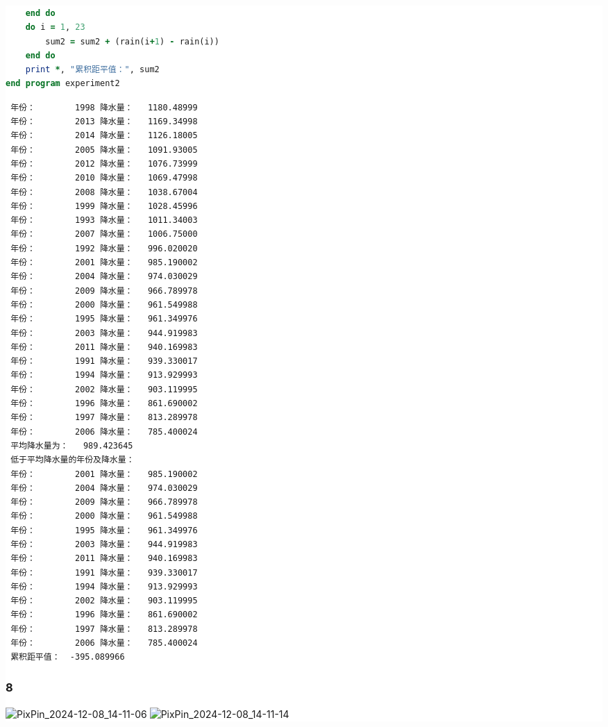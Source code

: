 ~~~fortran
    end do
    do i = 1, 23
        sum2 = sum2 + (rain(i+1) - rain(i))
    end do
    print *, "累积距平值：", sum2
end program experiment2
~~~
~~~
 年份：        1998 降水量：   1180.48999    
 年份：        2013 降水量：   1169.34998    
 年份：        2014 降水量：   1126.18005    
 年份：        2005 降水量：   1091.93005    
 年份：        2012 降水量：   1076.73999    
 年份：        2010 降水量：   1069.47998    
 年份：        2008 降水量：   1038.67004    
 年份：        1999 降水量：   1028.45996
 年份：        1993 降水量：   1011.34003
 年份：        2007 降水量：   1006.75000
 年份：        1992 降水量：   996.020020
 年份：        2001 降水量：   985.190002
 年份：        2004 降水量：   974.030029
 年份：        2009 降水量：   966.789978
 年份：        2000 降水量：   961.549988
 年份：        1995 降水量：   961.349976
 年份：        2003 降水量：   944.919983
 年份：        2011 降水量：   940.169983
 年份：        1991 降水量：   939.330017
 年份：        1994 降水量：   913.929993
 年份：        2002 降水量：   903.119995
 年份：        1996 降水量：   861.690002
 年份：        1997 降水量：   813.289978
 年份：        2006 降水量：   785.400024
 平均降水量为：   989.423645
 低于平均降水量的年份及降水量：
 年份：        2001 降水量：   985.190002
 年份：        2004 降水量：   974.030029
 年份：        2009 降水量：   966.789978
 年份：        2000 降水量：   961.549988
 年份：        1995 降水量：   961.349976
 年份：        2003 降水量：   944.919983
 年份：        2011 降水量：   940.169983
 年份：        1991 降水量：   939.330017
 年份：        1994 降水量：   913.929993
 年份：        2002 降水量：   903.119995
 年份：        1996 降水量：   861.690002
 年份：        1997 降水量：   813.289978
 年份：        2006 降水量：   785.400024
 累积距平值：  -395.089966
~~~
### 8
![PixPin_2024-12-08_14-11-06](https://github.com/user-attachments/assets/b946c80d-fe79-4faa-8fbd-d1efa9074375)
![PixPin_2024-12-08_14-11-14](https://github.com/user-attachments/assets/c549f2c9-d100-45e5-839a-a9e1de02f5e6)
